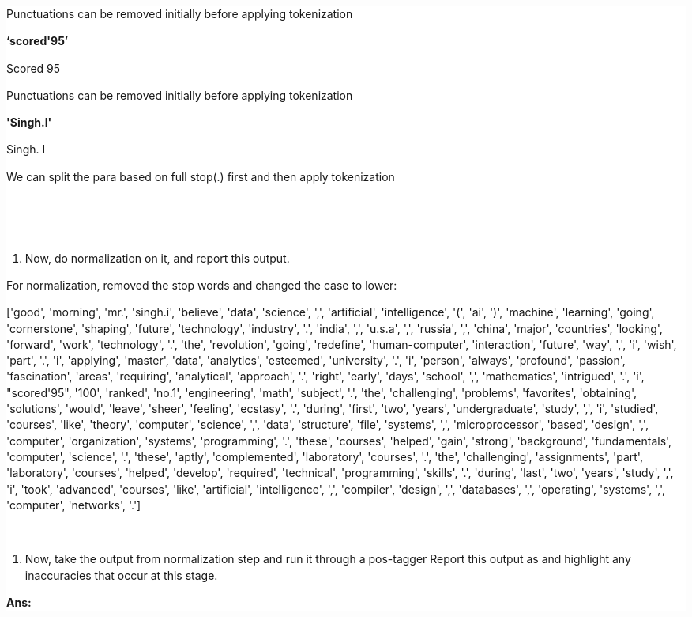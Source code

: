 <p>Punctuations can be removed initially before applying tokenization</p>
</td>
</tr>
<tr>
<td width="205">
<p><strong><strong>&lsquo;scored'95&rsquo;</strong></strong></p>
</td>
<td width="201">
<p>Scored 95</p>
</td>
<td width="299">
<p>Punctuations can be removed initially before applying tokenization</p>
</td>
</tr>
<tr>
<td width="205">
<p><strong><strong>'Singh.I'</strong></strong></p>
</td>
<td width="201">
<p>Singh. I</p>
</td>
<td width="299">
<p>We can split the para based on full stop(.) first and then apply tokenization</p>
</td>
</tr>
</tbody>
</table>
<p>&nbsp;</p>
<p>&nbsp;</p>
<ol>
<li>Now, do normalization on it, and report this output.</li>
</ol>
<p>For normalization, removed the stop words and changed the case to lower:</p>
<p>['good', 'morning', 'mr.', 'singh.i', 'believe', 'data', 'science', ',', 'artificial', 'intelligence', '(', 'ai', ')', 'machine', 'learning', 'going', 'cornerstone', 'shaping', 'future', 'technology', 'industry', '.', 'india', ',', 'u.s.a', ',', 'russia', ',', 'china', 'major', 'countries', 'looking', 'forward', 'work', 'technology', '.', 'the', 'revolution', 'going', 'redefine', 'human-computer', 'interaction', 'future', 'way', ',', 'i', 'wish', 'part', '.', 'i', 'applying', 'master', 'data', 'analytics', 'esteemed', 'university', '.', 'i', 'person', 'always', 'profound', 'passion', 'fascination', 'areas', 'requiring', 'analytical', 'approach', '.', 'right', 'early', 'days', 'school', ',', 'mathematics', 'intrigued', '.', 'i', "scored'95", '100', 'ranked', 'no.1', 'engineering', 'math', 'subject', '.', 'the', 'challenging', 'problems', 'favorites', 'obtaining', 'solutions', 'would', 'leave', 'sheer', 'feeling', 'ecstasy', '.', 'during', 'first', 'two', 'years', 'undergraduate', 'study', ',', 'i', 'studied', 'courses', 'like', 'theory', 'computer', 'science', ',', 'data', 'structure', 'file', 'systems', ',', 'microprocessor', 'based', 'design', ',', 'computer', 'organization', 'systems', 'programming', '.', 'these', 'courses', 'helped', 'gain', 'strong', 'background', 'fundamentals', 'computer', 'science', '.', 'these', 'aptly', 'complemented', 'laboratory', 'courses', '.', 'the', 'challenging', 'assignments', 'part', 'laboratory', 'courses', 'helped', 'develop', 'required', 'technical', 'programming', 'skills', '.', 'during', 'last', 'two', 'years', 'study', ',', 'i', 'took', 'advanced', 'courses', 'like', 'artificial', 'intelligence', ',', 'compiler', 'design', ',', 'databases', ',', 'operating', 'systems', ',', 'computer', 'networks', '.']</p>
<p>&nbsp;</p>
<ol>
<li>Now, take the output from normalization step and run it through a pos-tagger Report this output as and highlight any inaccuracies that occur at this stage.</li>
</ol>
<p><strong><strong>Ans:</strong></strong></p>